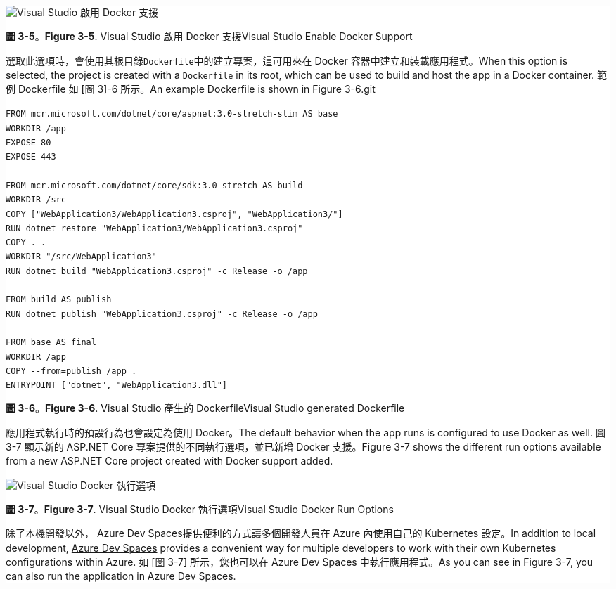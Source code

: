 ![Visual Studio 啟用 Docker 支援](./media/visual-studio-enable-docker-support.png)

<span data-ttu-id="e5cb6-283">**圖 3-5**。</span><span class="sxs-lookup"><span data-stu-id="e5cb6-283">**Figure 3-5**.</span></span> <span data-ttu-id="e5cb6-284">Visual Studio 啟用 Docker 支援</span><span class="sxs-lookup"><span data-stu-id="e5cb6-284">Visual Studio Enable Docker Support</span></span>

<span data-ttu-id="e5cb6-285">選取此選項時，會使用其根目錄`Dockerfile`中的建立專案，這可用來在 Docker 容器中建立和裝載應用程式。</span><span class="sxs-lookup"><span data-stu-id="e5cb6-285">When this option is selected, the project is created with a `Dockerfile` in its root, which can be used to build and host the app in a Docker container.</span></span> <span data-ttu-id="e5cb6-286">範例 Dockerfile 如 [圖 3]-6 所示。</span><span class="sxs-lookup"><span data-stu-id="e5cb6-286">An example Dockerfile is shown in Figure 3-6.git</span></span>

```docker
FROM mcr.microsoft.com/dotnet/core/aspnet:3.0-stretch-slim AS base
WORKDIR /app
EXPOSE 80
EXPOSE 443

FROM mcr.microsoft.com/dotnet/core/sdk:3.0-stretch AS build
WORKDIR /src
COPY ["WebApplication3/WebApplication3.csproj", "WebApplication3/"]
RUN dotnet restore "WebApplication3/WebApplication3.csproj"
COPY . .
WORKDIR "/src/WebApplication3"
RUN dotnet build "WebApplication3.csproj" -c Release -o /app

FROM build AS publish
RUN dotnet publish "WebApplication3.csproj" -c Release -o /app

FROM base AS final
WORKDIR /app
COPY --from=publish /app .
ENTRYPOINT ["dotnet", "WebApplication3.dll"]
```

<span data-ttu-id="e5cb6-287">**圖 3-6**。</span><span class="sxs-lookup"><span data-stu-id="e5cb6-287">**Figure 3-6**.</span></span> <span data-ttu-id="e5cb6-288">Visual Studio 產生的 Dockerfile</span><span class="sxs-lookup"><span data-stu-id="e5cb6-288">Visual Studio generated Dockerfile</span></span>

<span data-ttu-id="e5cb6-289">應用程式執行時的預設行為也會設定為使用 Docker。</span><span class="sxs-lookup"><span data-stu-id="e5cb6-289">The default behavior when the app runs is configured to use Docker as well.</span></span> <span data-ttu-id="e5cb6-290">圖3-7 顯示新的 ASP.NET Core 專案提供的不同執行選項，並已新增 Docker 支援。</span><span class="sxs-lookup"><span data-stu-id="e5cb6-290">Figure 3-7 shows the different run options available from a new ASP.NET Core project created with Docker support added.</span></span>

![Visual Studio Docker 執行選項](./media/visual-studio-docker-run-options.png)

<span data-ttu-id="e5cb6-292">**圖 3-7**。</span><span class="sxs-lookup"><span data-stu-id="e5cb6-292">**Figure 3-7**.</span></span> <span data-ttu-id="e5cb6-293">Visual Studio Docker 執行選項</span><span class="sxs-lookup"><span data-stu-id="e5cb6-293">Visual Studio Docker Run Options</span></span>

<span data-ttu-id="e5cb6-294">除了本機開發以外， [Azure Dev Spaces](https://docs.microsoft.com/azure/dev-spaces/)提供便利的方式讓多個開發人員在 Azure 內使用自己的 Kubernetes 設定。</span><span class="sxs-lookup"><span data-stu-id="e5cb6-294">In addition to local development, [Azure Dev Spaces](https://docs.microsoft.com/azure/dev-spaces/) provides a convenient way for multiple developers to work with their own Kubernetes configurations within Azure.</span></span> <span data-ttu-id="e5cb6-295">如 [圖 3-7] 所示，您也可以在 Azure Dev Spaces 中執行應用程式。</span><span class="sxs-lookup"><span data-stu-id="e5cb6-295">As you can see in Figure 3-7, you can also run the application in Azure Dev Spaces.</span></span>
